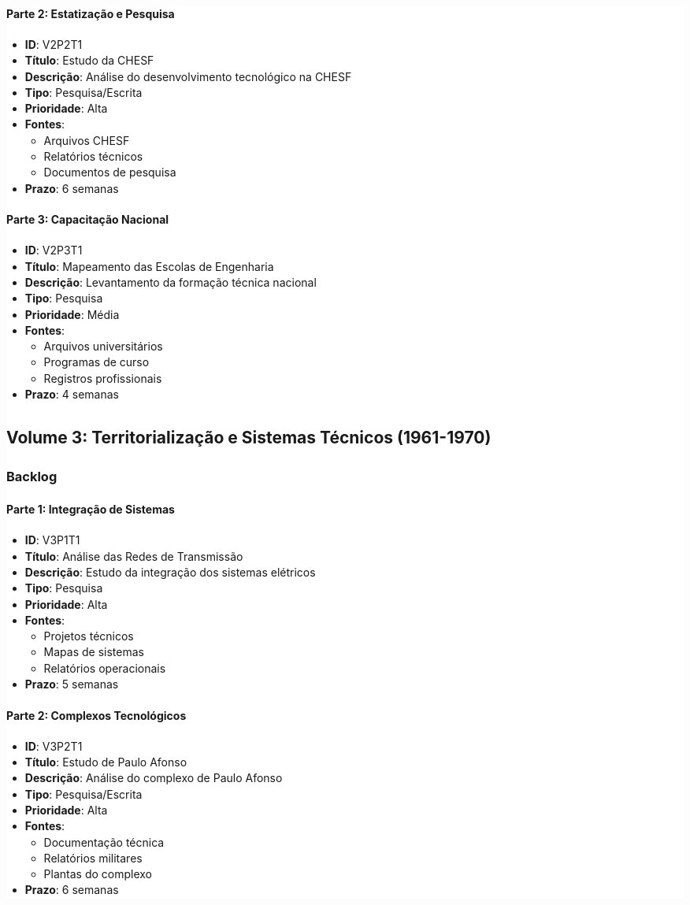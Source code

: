 #### Parte 2: Estatização e Pesquisa
- **ID**: V2P2T1
- **Título**: Estudo da CHESF
- **Descrição**: Análise do desenvolvimento tecnológico na CHESF
- **Tipo**: Pesquisa/Escrita
- **Prioridade**: Alta
- **Fontes**:
  * Arquivos CHESF
  * Relatórios técnicos
  * Documentos de pesquisa
- **Prazo**: 6 semanas

#### Parte 3: Capacitação Nacional
- **ID**: V2P3T1
- **Título**: Mapeamento das Escolas de Engenharia
- **Descrição**: Levantamento da formação técnica nacional
- **Tipo**: Pesquisa
- **Prioridade**: Média
- **Fontes**:
  * Arquivos universitários
  * Programas de curso
  * Registros profissionais
- **Prazo**: 4 semanas

## Volume 3: Territorialização e Sistemas Técnicos (1961-1970)

### Backlog

#### Parte 1: Integração de Sistemas
- **ID**: V3P1T1
- **Título**: Análise das Redes de Transmissão
- **Descrição**: Estudo da integração dos sistemas elétricos
- **Tipo**: Pesquisa
- **Prioridade**: Alta
- **Fontes**:
  * Projetos técnicos
  * Mapas de sistemas
  * Relatórios operacionais
- **Prazo**: 5 semanas

#### Parte 2: Complexos Tecnológicos
- **ID**: V3P2T1
- **Título**: Estudo de Paulo Afonso
- **Descrição**: Análise do complexo de Paulo Afonso
- **Tipo**: Pesquisa/Escrita
- **Prioridade**: Alta
- **Fontes**:
  * Documentação técnica
  * Relatórios militares
  * Plantas do complexo
- **Prazo**: 6 semanas
